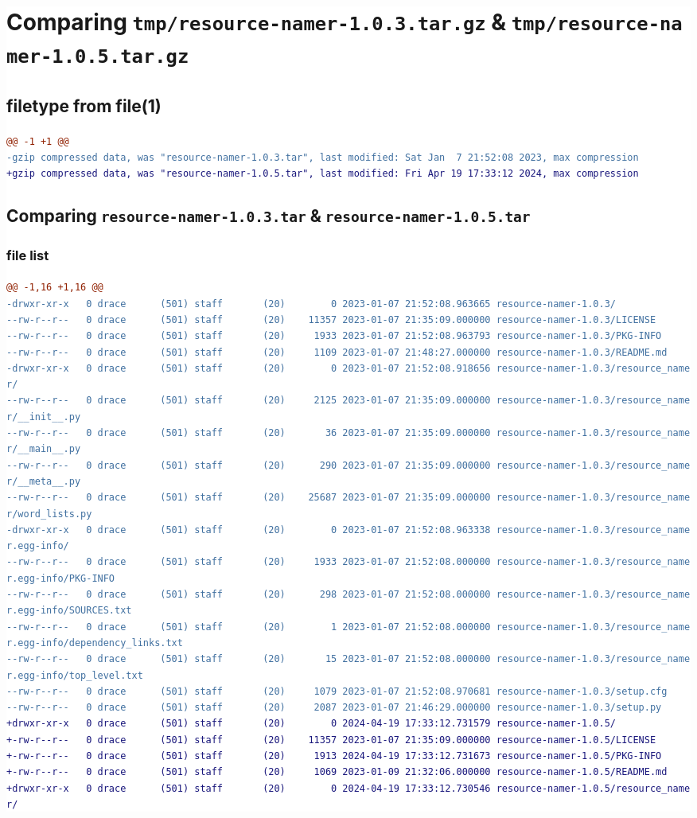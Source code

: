 # Comparing `tmp/resource-namer-1.0.3.tar.gz` & `tmp/resource-namer-1.0.5.tar.gz`

## filetype from file(1)

```diff
@@ -1 +1 @@
-gzip compressed data, was "resource-namer-1.0.3.tar", last modified: Sat Jan  7 21:52:08 2023, max compression
+gzip compressed data, was "resource-namer-1.0.5.tar", last modified: Fri Apr 19 17:33:12 2024, max compression
```

## Comparing `resource-namer-1.0.3.tar` & `resource-namer-1.0.5.tar`

### file list

```diff
@@ -1,16 +1,16 @@
-drwxr-xr-x   0 drace      (501) staff       (20)        0 2023-01-07 21:52:08.963665 resource-namer-1.0.3/
--rw-r--r--   0 drace      (501) staff       (20)    11357 2023-01-07 21:35:09.000000 resource-namer-1.0.3/LICENSE
--rw-r--r--   0 drace      (501) staff       (20)     1933 2023-01-07 21:52:08.963793 resource-namer-1.0.3/PKG-INFO
--rw-r--r--   0 drace      (501) staff       (20)     1109 2023-01-07 21:48:27.000000 resource-namer-1.0.3/README.md
-drwxr-xr-x   0 drace      (501) staff       (20)        0 2023-01-07 21:52:08.918656 resource-namer-1.0.3/resource_namer/
--rw-r--r--   0 drace      (501) staff       (20)     2125 2023-01-07 21:35:09.000000 resource-namer-1.0.3/resource_namer/__init__.py
--rw-r--r--   0 drace      (501) staff       (20)       36 2023-01-07 21:35:09.000000 resource-namer-1.0.3/resource_namer/__main__.py
--rw-r--r--   0 drace      (501) staff       (20)      290 2023-01-07 21:35:09.000000 resource-namer-1.0.3/resource_namer/__meta__.py
--rw-r--r--   0 drace      (501) staff       (20)    25687 2023-01-07 21:35:09.000000 resource-namer-1.0.3/resource_namer/word_lists.py
-drwxr-xr-x   0 drace      (501) staff       (20)        0 2023-01-07 21:52:08.963338 resource-namer-1.0.3/resource_namer.egg-info/
--rw-r--r--   0 drace      (501) staff       (20)     1933 2023-01-07 21:52:08.000000 resource-namer-1.0.3/resource_namer.egg-info/PKG-INFO
--rw-r--r--   0 drace      (501) staff       (20)      298 2023-01-07 21:52:08.000000 resource-namer-1.0.3/resource_namer.egg-info/SOURCES.txt
--rw-r--r--   0 drace      (501) staff       (20)        1 2023-01-07 21:52:08.000000 resource-namer-1.0.3/resource_namer.egg-info/dependency_links.txt
--rw-r--r--   0 drace      (501) staff       (20)       15 2023-01-07 21:52:08.000000 resource-namer-1.0.3/resource_namer.egg-info/top_level.txt
--rw-r--r--   0 drace      (501) staff       (20)     1079 2023-01-07 21:52:08.970681 resource-namer-1.0.3/setup.cfg
--rw-r--r--   0 drace      (501) staff       (20)     2087 2023-01-07 21:46:29.000000 resource-namer-1.0.3/setup.py
+drwxr-xr-x   0 drace      (501) staff       (20)        0 2024-04-19 17:33:12.731579 resource-namer-1.0.5/
+-rw-r--r--   0 drace      (501) staff       (20)    11357 2023-01-07 21:35:09.000000 resource-namer-1.0.5/LICENSE
+-rw-r--r--   0 drace      (501) staff       (20)     1913 2024-04-19 17:33:12.731673 resource-namer-1.0.5/PKG-INFO
+-rw-r--r--   0 drace      (501) staff       (20)     1069 2023-01-09 21:32:06.000000 resource-namer-1.0.5/README.md
+drwxr-xr-x   0 drace      (501) staff       (20)        0 2024-04-19 17:33:12.730546 resource-namer-1.0.5/resource_namer/
```